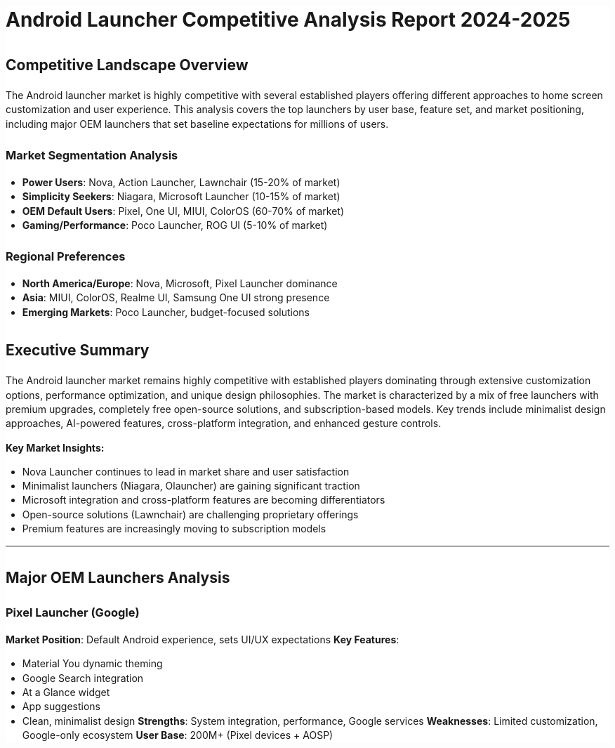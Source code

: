 # Android Launcher Competitive Analysis Report 2024-2025

## Competitive Landscape Overview

The Android launcher market is highly competitive with several established players offering different approaches to home screen customization and user experience. This analysis covers the top launchers by user base, feature set, and market positioning, including major OEM launchers that set baseline expectations for millions of users.

### Market Segmentation Analysis
- **Power Users**: Nova, Action Launcher, Lawnchair (15-20% of market)
- **Simplicity Seekers**: Niagara, Microsoft Launcher (10-15% of market)  
- **OEM Default Users**: Pixel, One UI, MIUI, ColorOS (60-70% of market)
- **Gaming/Performance**: Poco Launcher, ROG UI (5-10% of market)

### Regional Preferences
- **North America/Europe**: Nova, Microsoft, Pixel Launcher dominance
- **Asia**: MIUI, ColorOS, Realme UI, Samsung One UI strong presence
- **Emerging Markets**: Poco Launcher, budget-focused solutions

## Executive Summary

The Android launcher market remains highly competitive with established players dominating through extensive customization options, performance optimization, and unique design philosophies. The market is characterized by a mix of free launchers with premium upgrades, completely free open-source solutions, and subscription-based models. Key trends include minimalist design approaches, AI-powered features, cross-platform integration, and enhanced gesture controls.

**Key Market Insights:**
- Nova Launcher continues to lead in market share and user satisfaction
- Minimalist launchers (Niagara, Olauncher) are gaining significant traction
- Microsoft integration and cross-platform features are becoming differentiators
- Open-source solutions (Lawnchair) are challenging proprietary offerings
- Premium features are increasingly moving to subscription models

---

## Major OEM Launchers Analysis

### Pixel Launcher (Google)
**Market Position**: Default Android experience, sets UI/UX expectations
**Key Features**:
- Material You dynamic theming
- Google Search integration
- At a Glance widget
- App suggestions
- Clean, minimalist design
**Strengths**: System integration, performance, Google services
**Weaknesses**: Limited customization, Google-only ecosystem
**User Base**: 200M+ (Pixel devices + AOSP)
